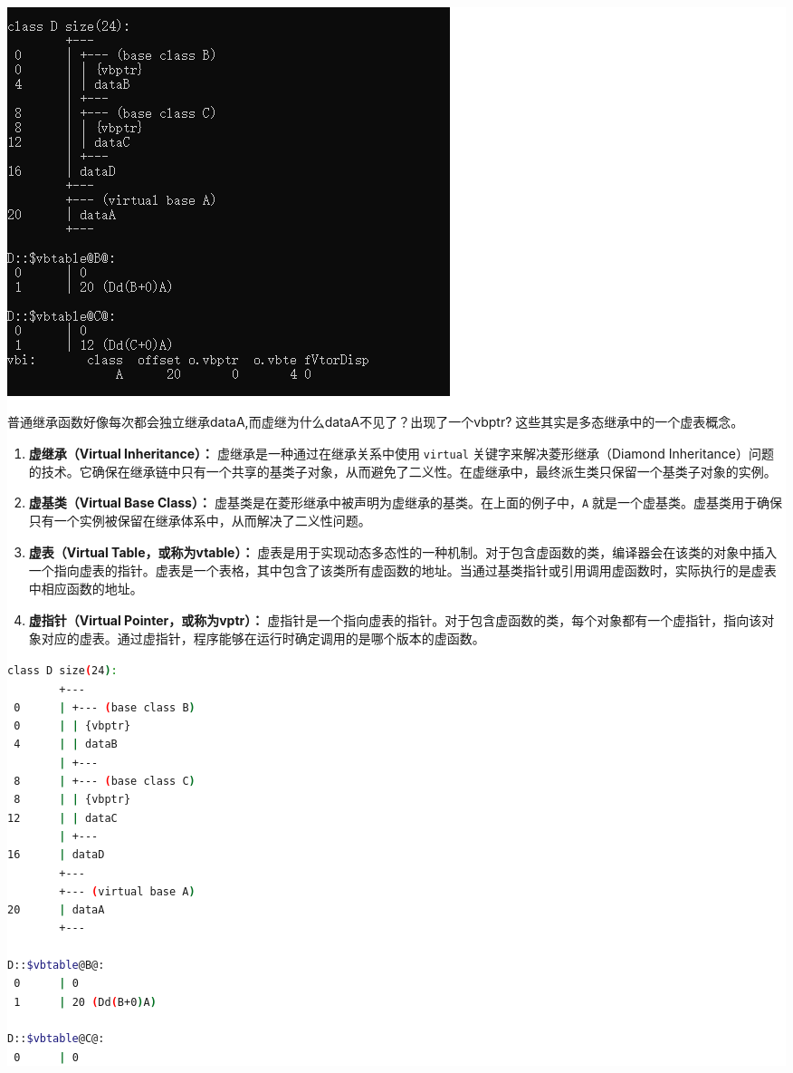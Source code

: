 ![虚继承](..%2Fassets%2Fvbtable.png)

<chatmessage avatar="../../../assets/emoji/hh.png" :avatarWidth="40" >
普通继承函数好像每次都会独立继承dataA,而虚继为什么dataA不见了？出现了一个vbptr?
</chatmessage>

<chatmessage avatar="../../../assets/emoji/dsyj.png" :avatarWidth="40" alignLeft >
这些其实是多态继承中的一个虚表概念。
</chatmessage>

1. **虚继承（Virtual Inheritance）：** 虚继承是一种通过在继承关系中使用 `virtual` 关键字来解决菱形继承（Diamond Inheritance）问题的技术。它确保在继承链中只有一个共享的基类子对象，从而避免了二义性。在虚继承中，最终派生类只保留一个基类子对象的实例。

2. **虚基类（Virtual Base Class）：** 虚基类是在菱形继承中被声明为虚继承的基类。在上面的例子中，`A` 就是一个虚基类。虚基类用于确保只有一个实例被保留在继承体系中，从而解决了二义性问题。

3. **虚表（Virtual Table，或称为vtable）：** 虚表是用于实现动态多态性的一种机制。对于包含虚函数的类，编译器会在该类的对象中插入一个指向虚表的指针。虚表是一个表格，其中包含了该类所有虚函数的地址。当通过基类指针或引用调用虚函数时，实际执行的是虚表中相应函数的地址。

4. **虚指针（Virtual Pointer，或称为vptr）：** 虚指针是一个指向虚表的指针。对于包含虚函数的类，每个对象都有一个虚指针，指向该对象对应的虚表。通过虚指针，程序能够在运行时确定调用的是哪个版本的虚函数。

```bash
class D size(24):
        +---
 0      | +--- (base class B)
 0      | | {vbptr}
 4      | | dataB
        | +---
 8      | +--- (base class C)
 8      | | {vbptr}
12      | | dataC
        | +---
16      | dataD
        +---
        +--- (virtual base A)
20      | dataA
        +---

D::$vbtable@B@:
 0      | 0
 1      | 20 (Dd(B+0)A)

D::$vbtable@C@:
 0      | 0
```